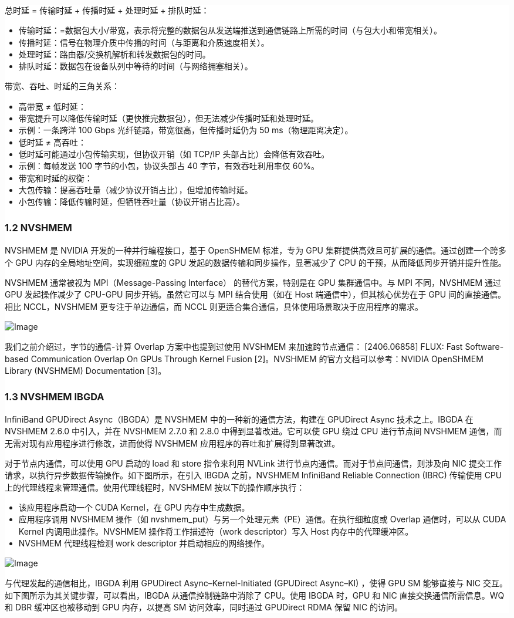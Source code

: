总时延 = 传输时延 + 传播时延 + 处理时延 + 排队时延：

- 传输时延：=数据包大小/带宽，表示将完整的数据包从发送端推送到通信链路上所需的时间（与包大小和带宽相关）。
- 传播时延：信号在物理介质中传播的时间（与距离和介质速度相关）。
- 处理时延：路由器/交换机解析和转发数据包的时间。
- 排队时延：数据包在设备队列中等待的时间（与网络拥塞相关）。

带宽、吞吐、时延的三角关系：

- 高带宽 ≠ 低时延：
- 带宽提升可以降低传输时延（更快推完数据包），但无法减少传播时延和处理时延。
- 示例：一条跨洋 100 Gbps 光纤链路，带宽很高，但传播时延仍为 50 ms（物理距离决定）。
- 低时延 ≠ 高吞吐：
- 低时延可能通过小包传输实现，但协议开销（如 TCP/IP 头部占比）会降低有效吞吐。
- 示例：每帧发送 100 字节的小包，协议头部占 40 字节，有效吞吐利用率仅 60%。
- 带宽和时延的权衡：
- 大包传输：提高吞吐量（减少协议开销占比），但增加传输时延。
- 小包传输：降低传输时延，但牺牲吞吐量（协议开销占比高）。

### 1.2 NVSHMEM

NVSHMEM 是 NVIDIA 开发的一种并行编程接口，基于 OpenSHMEM 标准，专为 GPU 集群提供高效且可扩展的通信。通过创建一个跨多个 GPU 内存的全局地址空间，实现细粒度的 GPU 发起的数据传输和同步操作，显著减少了 CPU 的干预，从而降低同步开销并提升性能。

NVSHMEM 通常被视为 MPI（Message-Passing Interface） 的替代方案，特别是在 GPU 集群通信中。与 MPI 不同，NVSHMEM 通过 GPU 发起操作减少了 CPU-GPU 同步开销。虽然它可以与 MPI 结合使用（如在 Host 端通信中），但其核心优势在于 GPU 间的直接通信。相比 NCCL，NVSHMEM 更专注于单边通信，而 NCCL 则更适合集合通信，具体使用场景取决于应用程序的需求。

![Image](https://mmbiz.qpic.cn/sz_mmbiz_png/zhVlwj96tTiavRg9XsYLTkxwYOOGHm9icQ25ibQ79ZsbePQkvexIr9PH6W9qMKFSdIITdoqTFqjIK3MwUMuZ3raibg/640?wx_fmt=png&from=appmsg&randomid=h326xtcc)

我们之前介绍过，字节的通信-计算 Overlap 方案中也提到过使用 NVSHMEM 来加速跨节点通信： [2406.06858] FLUX: Fast Software-based Communication Overlap On GPUs Through Kernel Fusion [2]。NVSHMEM 的官方文档可以参考：NVIDIA OpenSHMEM Library (NVSHMEM) Documentation [3]。

### 1.3 NVSHMEM IBGDA

InfiniBand GPUDirect Async（IBGDA）是 NVSHMEM 中的一种新的通信方法，构建在 GPUDirect Async 技术之上。IBGDA 在 NVSHMEM 2.6.0 中引入，并在 NVSHMEM 2.7.0 和 2.8.0 中得到显著改进。它可以使 GPU 绕过 CPU 进行节点间 NVSHMEM 通信，而无需对现有应用程序进行修改，进而使得 NVSHMEM 应用程序的吞吐和扩展得到显著改进。

对于节点内通信，可以使用 GPU 启动的 load 和 store 指令来利用 NVLink 进行节点内通信。而对于节点间通信，则涉及向 NIC 提交工作请求，以执行异步数据传输操作。如下图所示，在引入 IBGDA 之前，NVSHMEM InfiniBand Reliable Connection (IBRC) 传输使用 CPU 上的代理线程来管理通信。使用代理线程时，NVSHMEM 按以下的操作顺序执行：

- 该应用程序启动一个 CUDA Kernel，在 GPU 内存中生成数据。
- 应用程序调用 NVSHMEM 操作（如 nvshmem_put）与另一个处理元素（PE）通信。在执行细粒度或 Overlap 通信时，可以从 CUDA Kernel 内调用此操作。NVSHMEM 操作将工作描述符（work descriptor）写入 Host 内存中的代理缓冲区。
- NVSHMEM 代理线程检测 work descriptor 并启动相应的网络操作。

![Image](https://mmbiz.qpic.cn/sz_mmbiz_png/zhVlwj96tTiavRg9XsYLTkxwYOOGHm9icQqVloWqN1v3brLHny1mOdiaaDGDzyJzoCFu0fCosHlIVJb2xXp8onuXA/640?wx_fmt=png&from=appmsg&randomid=7wwplhq2)

与代理发起的通信相比，IBGDA 利用 GPUDirect Async–Kernel-Initiated (GPUDirect Async–KI) ，使得 GPU SM 能够直接与 NIC 交互。如下图所示为其关键步骤，可以看出，IBGDA 从通信控制链路中消除了 CPU。使用 IBGDA 时，GPU 和 NIC 直接交换通信所需信息。WQ 和 DBR 缓冲区也被移动到 GPU 内存，以提高 SM 访问效率，同时通过 GPUDirect RDMA 保留 NIC 的访问。
